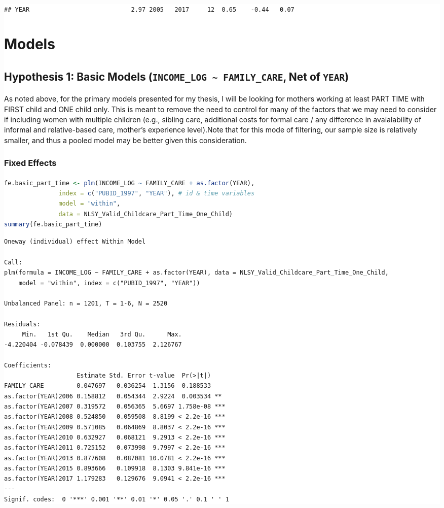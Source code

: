     ## YEAR                            2.97 2005   2017     12  0.65    -0.44   0.07

# Models

## Hypothesis 1: Basic Models (`INCOME_LOG ~ FAMILY_CARE`, Net of `YEAR`)

As noted above, for the primary models presented for my thesis, I will
be looking for mothers working at least PART TIME with FIRST child and
ONE child only. This is meant to remove the need to control for many of
the factors that we may need to consider if including women with
multiple children (e.g., sibling care, additional costs for formal care
/ any difference in avaialability of informal and relative-based care,
mother’s experience level).Note that for this mode of filtering, our
sample size is relatively smaller, and thus a pooled model may be better
given this consideration.

### Fixed Effects

``` r
fe.basic_part_time <- plm(INCOME_LOG ~ FAMILY_CARE + as.factor(YEAR),
               index = c("PUBID_1997", "YEAR"), # id & time variables
               model = "within", 
               data = NLSY_Valid_Childcare_Part_Time_One_Child) 
summary(fe.basic_part_time)
```

    Oneway (individual) effect Within Model

    Call:
    plm(formula = INCOME_LOG ~ FAMILY_CARE + as.factor(YEAR), data = NLSY_Valid_Childcare_Part_Time_One_Child, 
        model = "within", index = c("PUBID_1997", "YEAR"))

    Unbalanced Panel: n = 1201, T = 1-6, N = 2520

    Residuals:
         Min.   1st Qu.    Median   3rd Qu.      Max. 
    -4.220404 -0.078439  0.000000  0.103755  2.126767 

    Coefficients:
                        Estimate Std. Error t-value  Pr(>|t|)    
    FAMILY_CARE         0.047697   0.036254  1.3156  0.188533    
    as.factor(YEAR)2006 0.158812   0.054344  2.9224  0.003534 ** 
    as.factor(YEAR)2007 0.319572   0.056365  5.6697 1.758e-08 ***
    as.factor(YEAR)2008 0.524850   0.059508  8.8199 < 2.2e-16 ***
    as.factor(YEAR)2009 0.571085   0.064869  8.8037 < 2.2e-16 ***
    as.factor(YEAR)2010 0.632927   0.068121  9.2913 < 2.2e-16 ***
    as.factor(YEAR)2011 0.725152   0.073998  9.7997 < 2.2e-16 ***
    as.factor(YEAR)2013 0.877608   0.087081 10.0781 < 2.2e-16 ***
    as.factor(YEAR)2015 0.893666   0.109918  8.1303 9.841e-16 ***
    as.factor(YEAR)2017 1.179283   0.129676  9.0941 < 2.2e-16 ***
    ---
    Signif. codes:  0 '***' 0.001 '**' 0.01 '*' 0.05 '.' 0.1 ' ' 1
